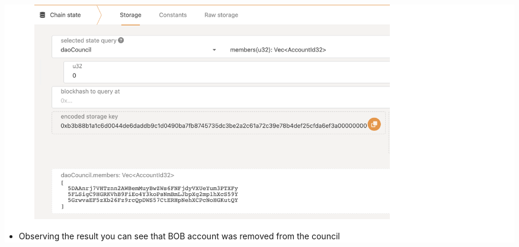 <img src="images/Screenshot%202022-11-18%20at%2013.55.23.png" width="600" style="padding-left: 50px;">

- Observing the result you can see that BOB account was removed from the council
